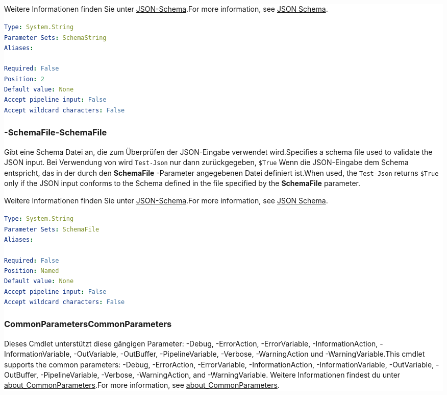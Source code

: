 <span data-ttu-id="6e2de-136">Weitere Informationen finden Sie unter [JSON-Schema](https://json-schema.org/).</span><span class="sxs-lookup"><span data-stu-id="6e2de-136">For more information, see [JSON Schema](https://json-schema.org/).</span></span>

```yaml
Type: System.String
Parameter Sets: SchemaString
Aliases:

Required: False
Position: 2
Default value: None
Accept pipeline input: False
Accept wildcard characters: False
```

### <span data-ttu-id="6e2de-137">-SchemaFile</span><span class="sxs-lookup"><span data-stu-id="6e2de-137">-SchemaFile</span></span>

<span data-ttu-id="6e2de-138">Gibt eine Schema Datei an, die zum Überprüfen der JSON-Eingabe verwendet wird.</span><span class="sxs-lookup"><span data-stu-id="6e2de-138">Specifies a schema file used to validate the JSON input.</span></span> <span data-ttu-id="6e2de-139">Bei Verwendung von wird `Test-Json` nur dann zurückgegeben, `$True` Wenn die JSON-Eingabe dem Schema entspricht, das in der durch den **SchemaFile** -Parameter angegebenen Datei definiert ist.</span><span class="sxs-lookup"><span data-stu-id="6e2de-139">When used, the `Test-Json` returns `$True` only if the JSON input conforms to the Schema defined in the file specified by the **SchemaFile** parameter.</span></span>

<span data-ttu-id="6e2de-140">Weitere Informationen finden Sie unter [JSON-Schema](https://json-schema.org/).</span><span class="sxs-lookup"><span data-stu-id="6e2de-140">For more information, see [JSON Schema](https://json-schema.org/).</span></span>

```yaml
Type: System.String
Parameter Sets: SchemaFile
Aliases:

Required: False
Position: Named
Default value: None
Accept pipeline input: False
Accept wildcard characters: False
```

### <span data-ttu-id="6e2de-141">CommonParameters</span><span class="sxs-lookup"><span data-stu-id="6e2de-141">CommonParameters</span></span>

<span data-ttu-id="6e2de-142">Dieses Cmdlet unterstützt diese gängigen Parameter: -Debug, -ErrorAction, -ErrorVariable, -InformationAction, -InformationVariable, -OutVariable, -OutBuffer, -PipelineVariable, -Verbose, -WarningAction und -WarningVariable.</span><span class="sxs-lookup"><span data-stu-id="6e2de-142">This cmdlet supports the common parameters: -Debug, -ErrorAction, -ErrorVariable, -InformationAction, -InformationVariable, -OutVariable, -OutBuffer, -PipelineVariable, -Verbose, -WarningAction, and -WarningVariable.</span></span> <span data-ttu-id="6e2de-143">Weitere Informationen findest du unter [about_CommonParameters](https://go.microsoft.com/fwlink/?LinkID=113216).</span><span class="sxs-lookup"><span data-stu-id="6e2de-143">For more information, see [about_CommonParameters](https://go.microsoft.com/fwlink/?LinkID=113216).</span></span>
